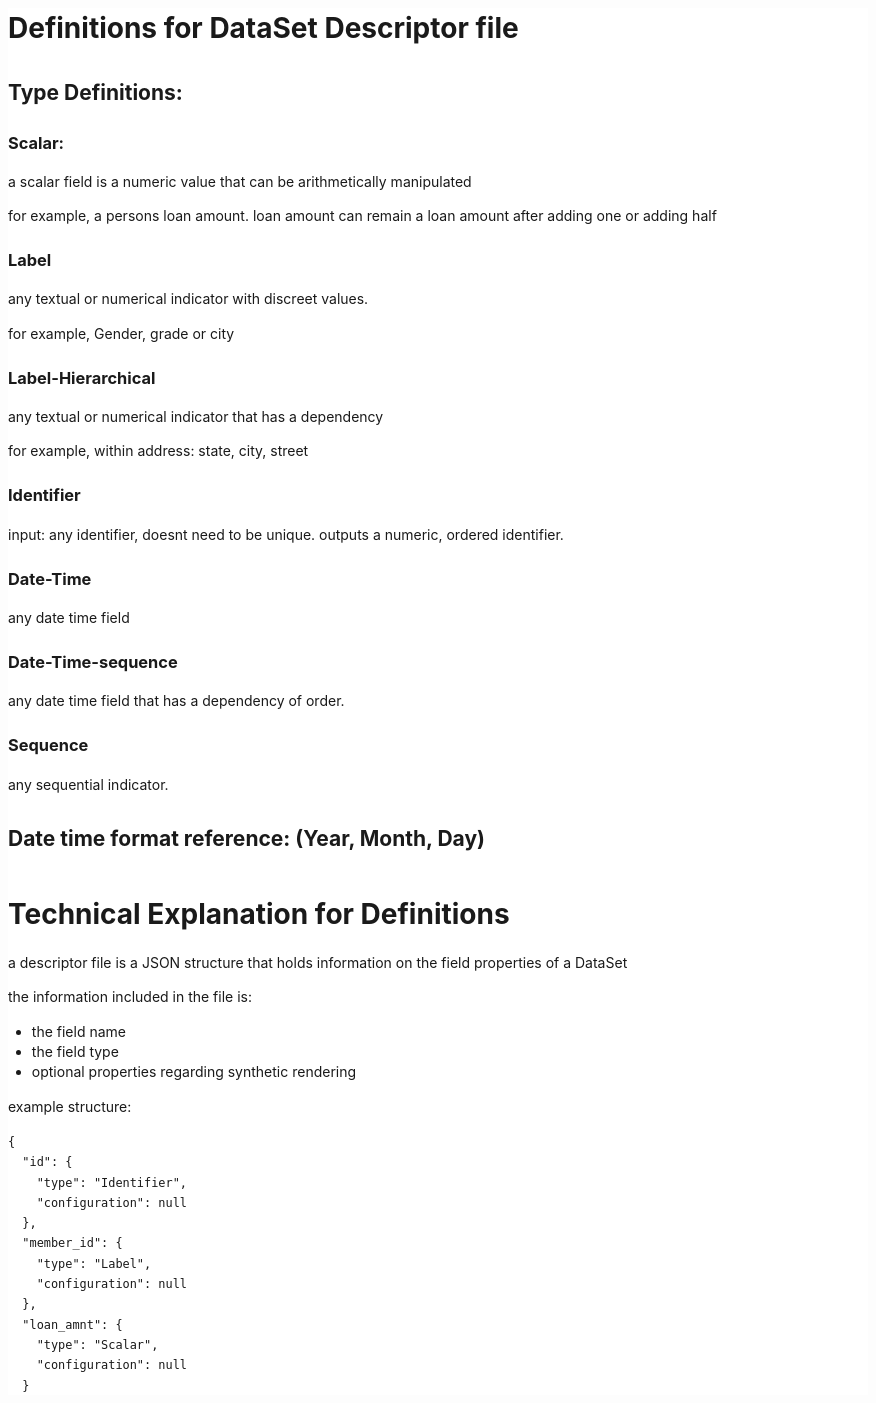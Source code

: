 # Definitions for DataSet Descriptor file

## Type Definitions:

### Scalar:
a scalar field is a numeric value that can be arithmetically manipulated

for example, a persons loan amount.
loan amount can remain a loan amount after adding one or adding half

### Label
any textual or numerical indicator with discreet values.

for example, Gender, grade or city

### Label-Hierarchical
any textual or numerical indicator that has a dependency

for example, within address: state, city, street

### Identifier
input: any identifier, doesnt need to be unique. 
outputs a numeric, ordered identifier.

### Date-Time
any date time field

### Date-Time-sequence
any date time field that has a dependency of order. 


### Sequence
any sequential indicator. 

## Date time format reference: (Year, Month, Day)


# Technical Explanation for Definitions 

a descriptor file is a JSON structure that holds information on the field properties of a DataSet

the information included in the file is:
* the field name
* the field type
* optional properties regarding synthetic rendering

example structure:

```aidl
{
  "id": {
    "type": "Identifier",
    "configuration": null
  },
  "member_id": {
    "type": "Label",
    "configuration": null
  },
  "loan_amnt": {
    "type": "Scalar",
    "configuration": null
  }
```